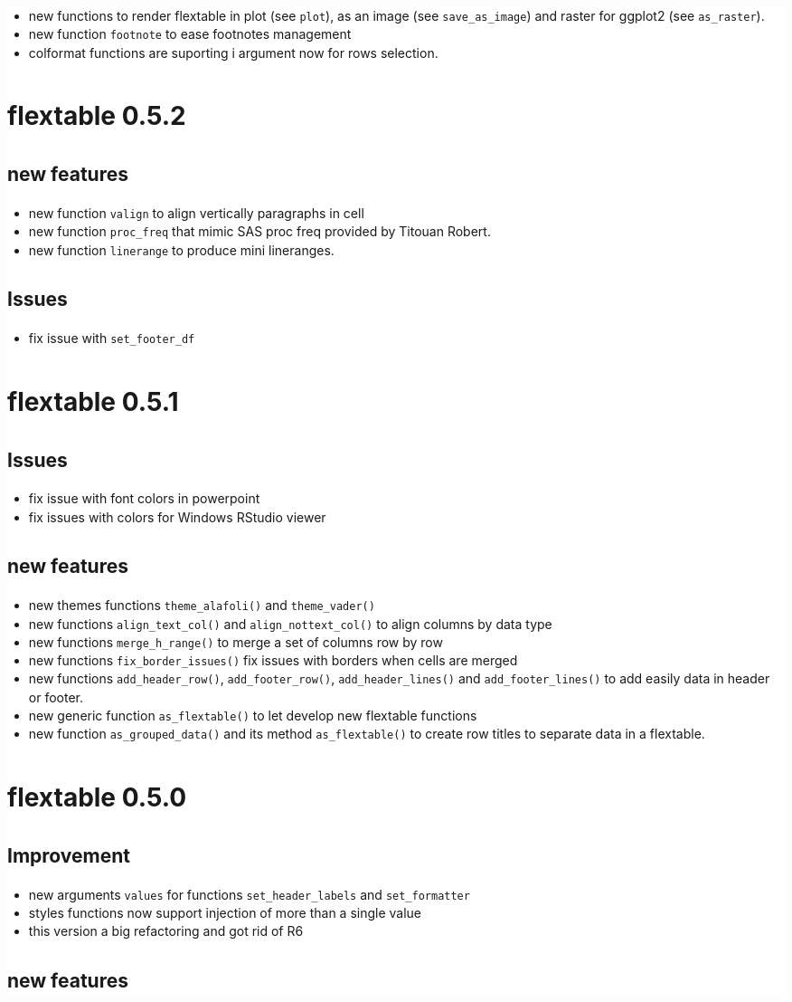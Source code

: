 * new functions to render flextable in plot (see `plot`), as an image (see `save_as_image`)
  and raster for ggplot2 (see `as_raster`).
* new function `footnote` to ease footnotes management
* colformat functions are suporting i argument now for rows selection.

# flextable 0.5.2

## new features

* new function `valign` to align vertically paragraphs in cell
* new function `proc_freq` that mimic SAS proc freq provided by Titouan Robert.
* new function `linerange` to produce mini lineranges.

## Issues

* fix issue with `set_footer_df`

# flextable 0.5.1

## Issues

* fix issue with font colors in powerpoint
* fix issues with colors for Windows RStudio viewer


## new features

* new themes functions `theme_alafoli()` and `theme_vader()`
* new functions `align_text_col()` and `align_nottext_col()` to align
  columns by data type
* new functions `merge_h_range()` to merge a set of columns row by row
* new functions `fix_border_issues()` fix issues with borders when cells are merged
* new functions `add_header_row()`, `add_footer_row()`, `add_header_lines()`
 and `add_footer_lines()` to add easily data in header or footer.
* new generic function `as_flextable()` to let develop new flextable functions
* new function `as_grouped_data()` and its method `as_flextable()` to
  create row titles to separate data in a flextable.


# flextable 0.5.0

## Improvement

* new arguments `values` for functions `set_header_labels` and `set_formatter`
* styles functions now support injection of more than a single value
* this version a big refactoring and got rid of R6

## new features
